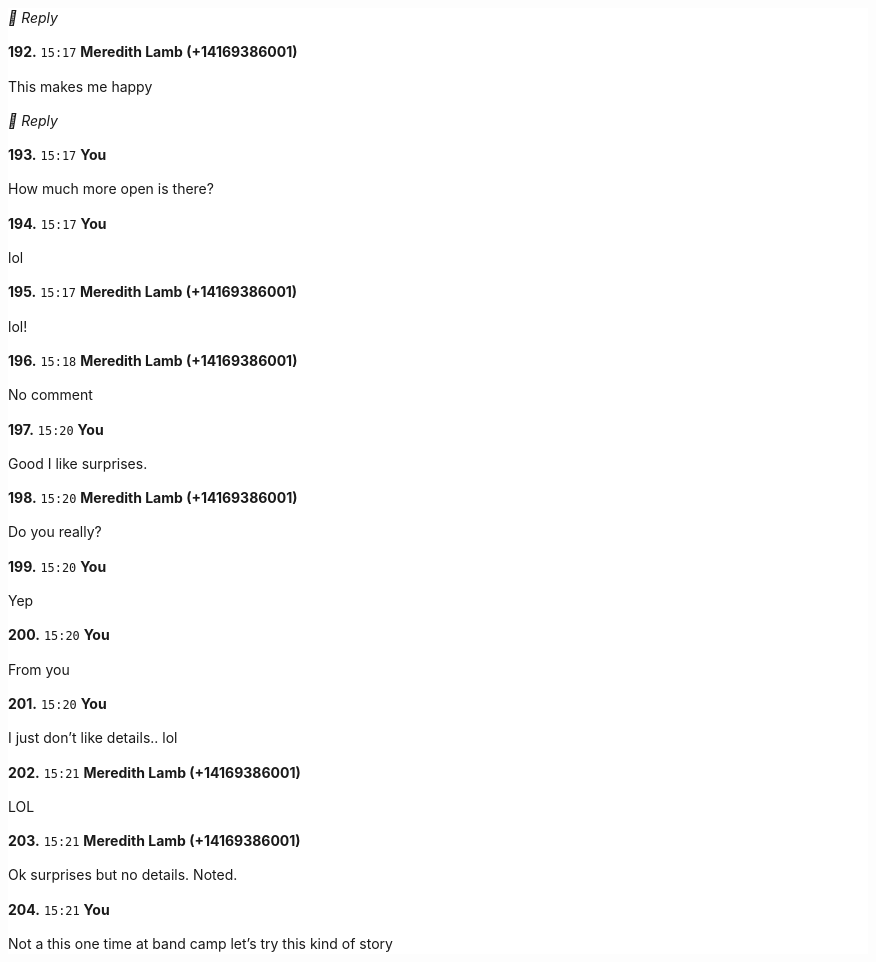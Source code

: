 *💬 Reply*

**192.** `15:17` **Meredith Lamb (+14169386001)**

>
This makes me happy

*💬 Reply*

**193.** `15:17` **You**

How much more open is there?


**194.** `15:17` **You**

lol


**195.** `15:17` **Meredith Lamb (+14169386001)**

lol\!


**196.** `15:18` **Meredith Lamb (+14169386001)**

No comment


**197.** `15:20` **You**

Good I like surprises\.


**198.** `15:20` **Meredith Lamb (+14169386001)**

Do you really?


**199.** `15:20` **You**

Yep


**200.** `15:20` **You**

From you


**201.** `15:20` **You**

I just don’t like details\.\. lol


**202.** `15:21` **Meredith Lamb (+14169386001)**

LOL


**203.** `15:21` **Meredith Lamb (+14169386001)**

Ok surprises but no details\. Noted\.


**204.** `15:21` **You**

Not a this one time at band camp let’s try this kind of story

